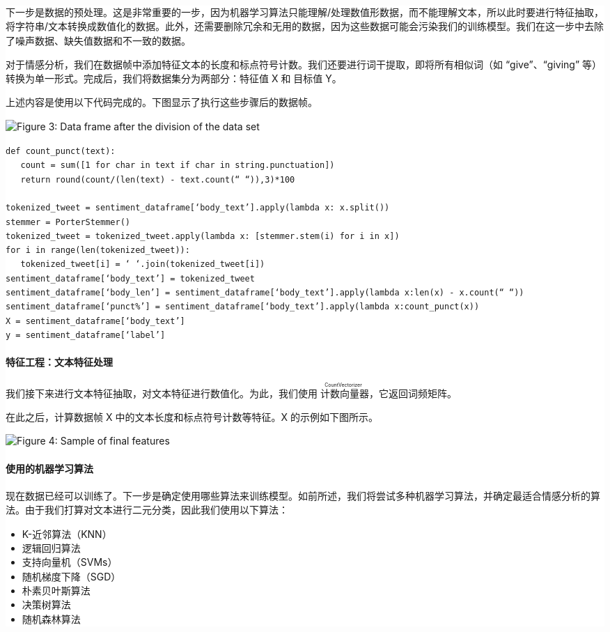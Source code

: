 
下一步是数据的预处理。这是非常重要的一步，因为机器学习算法只能理解/处理数值形数据，而不能理解文本，所以此时要进行特征抽取，将字符串/文本转换成数值化的数据。此外，还需要删除冗余和无用的数据，因为这些数据可能会污染我们的训练模型。我们在这一步中去除了噪声数据、缺失值数据和不一致的数据。


对于情感分析，我们在数据帧中添加特征文本的长度和标点符号计数。我们还要进行词干提取，即将所有相似词（如 “give”、“giving” 等）转换为单一形式。完成后，我们将数据集分为两部分：特征值 X 和 目标值 Y。


上述内容是使用以下代码完成的。下图显示了执行这些步骤后的数据帧。


![Figure 3: Data frame after the division of the data set](/data/attachment/album/202302/03/112300yeekkkybk44jc50w.jpg)



```
def count_punct(text):
   count = sum([1 for char in text if char in string.punctuation])
   return round(count/(len(text) - text.count(“ “)),3)*100
 
tokenized_tweet = sentiment_dataframe[‘body_text’].apply(lambda x: x.split())
stemmer = PorterStemmer()
tokenized_tweet = tokenized_tweet.apply(lambda x: [stemmer.stem(i) for i in x])
for i in range(len(tokenized_tweet)):
   tokenized_tweet[i] = ‘ ‘.join(tokenized_tweet[i])
sentiment_dataframe[‘body_text’] = tokenized_tweet
sentiment_dataframe[‘body_len’] = sentiment_dataframe[‘body_text’].apply(lambda x:len(x) - x.count(“ “))
sentiment_dataframe[‘punct%’] = sentiment_dataframe[‘body_text’].apply(lambda x:count_punct(x))
X = sentiment_dataframe[‘body_text’]
y = sentiment_dataframe[‘label’]

```

#### 特征工程：文本特征处理


我们接下来进行文本特征抽取，对文本特征进行数值化。为此，我们使用<ruby> 计数向量器 <rt>  CountVectorizer </rt></ruby>，它返回词频矩阵。


在此之后，计算数据帧 X 中的文本长度和标点符号计数等特征。X 的示例如下图所示。


![Figure 4: Sample of final features](/data/attachment/album/202302/03/112300j0cgoo0sqgxp3isx.jpg)


#### 使用的机器学习算法


现在数据已经可以训练了。下一步是确定使用哪些算法来训练模型。如前所述，我们将尝试多种机器学习算法，并确定最适合情感分析的算法。由于我们打算对文本进行二元分类，因此我们使用以下算法：


* K-近邻算法（KNN）
* 逻辑回归算法
* 支持向量机（SVMs）
* 随机梯度下降（SGD）
* 朴素贝叶斯算法
* 决策树算法
* 随机森林算法
